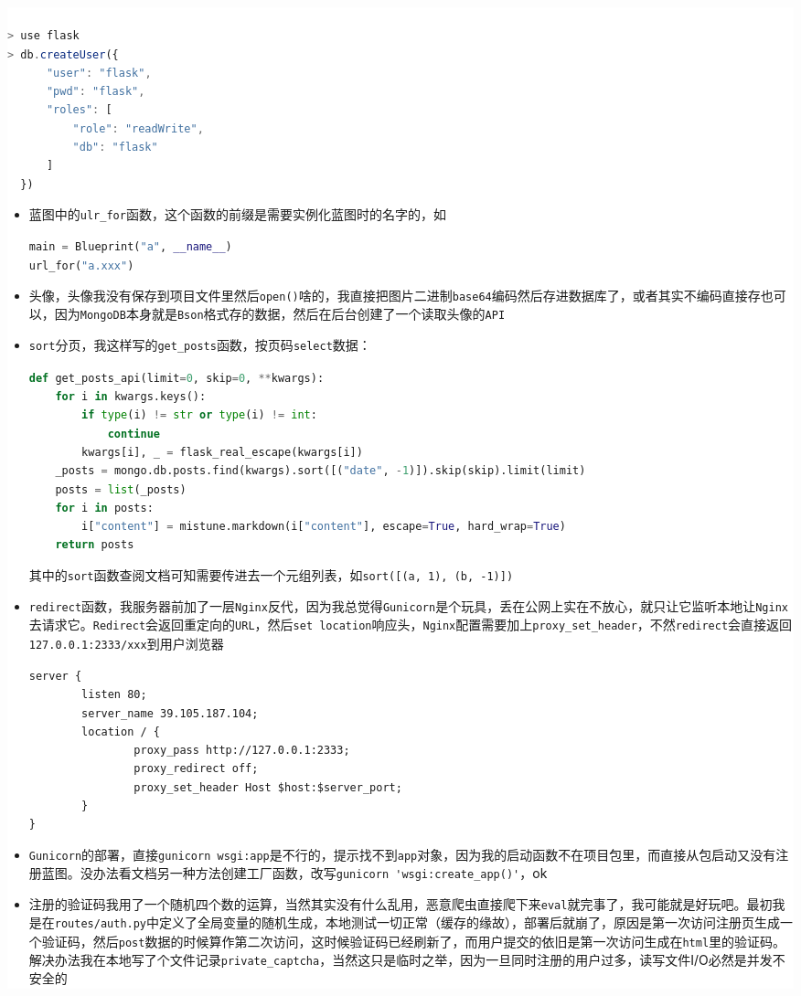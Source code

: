   ```javascript
  
  > use flask
  > db.createUser({
        "user": "flask",
        "pwd": "flask",
        "roles": [
            "role": "readWrite",
            "db": "flask"
        ]
    })
  ```

+ 蓝图中的`ulr_for`函数，这个函数的前缀是需要实例化蓝图时的名字的，如

  ```python
  main = Blueprint("a", __name__)
  url_for("a.xxx")
  ```

+ 头像，头像我没有保存到项目文件里然后`open()`啥的，我直接把图片二进制`base64`编码然后存进数据库了，或者其实不编码直接存也可以，因为`MongoDB`本身就是`Bson`格式存的数据，然后在后台创建了一个读取头像的`API`

+ `sort`分页，我这样写的`get_posts`函数，按页码`select`数据：

  ```python
  def get_posts_api(limit=0, skip=0, **kwargs):
      for i in kwargs.keys():
          if type(i) != str or type(i) != int:
              continue
          kwargs[i], _ = flask_real_escape(kwargs[i])  
      _posts = mongo.db.posts.find(kwargs).sort([("date", -1)]).skip(skip).limit(limit)
      posts = list(_posts)
      for i in posts:
          i["content"] = mistune.markdown(i["content"], escape=True, hard_wrap=True)
      return posts
  ```
  其中的`sort`函数查阅文档可知需要传进去一个元组列表，如`sort([(a, 1), (b, -1)])`

+ `redirect`函数，我服务器前加了一层`Nginx`反代，因为我总觉得`Gunicorn`是个玩具，丢在公网上实在不放心，就只让它监听本地让`Nginx`去请求它。`Redirect`会返回重定向的`URL`，然后`set location`响应头，`Nginx`配置需要加上`proxy_set_header`，不然`redirect`会直接返回`127.0.0.1:2333/xxx`到用户浏览器

  ```
  server {
          listen 80;
          server_name 39.105.187.104;
          location / {
                  proxy_pass http://127.0.0.1:2333;
                  proxy_redirect off;
                  proxy_set_header Host $host:$server_port;
          }
  }
  ```
  
+ `Gunicorn`的部署，直接`gunicorn wsgi:app`是不行的，提示找不到`app`对象，因为我的启动函数不在项目包里，而直接从包启动又没有注册蓝图。没办法看文档另一种方法创建工厂函数，改写`gunicorn 'wsgi:create_app()'`，ok

+ 注册的验证码我用了一个随机四个数的运算，当然其实没有什么乱用，恶意爬虫直接爬下来`eval`就完事了，我可能就是好玩吧。最初我是在`routes/auth.py`中定义了全局变量的随机生成，本地测试一切正常（缓存的缘故），部署后就崩了，原因是第一次访问注册页生成一个验证码，然后`post`数据的时候算作第二次访问，这时候验证码已经刷新了，而用户提交的依旧是第一次访问生成在`html`里的验证码。解决办法我在本地写了个文件记录`private_captcha`，当然这只是临时之举，因为一旦同时注册的用户过多，读写文件I/O必然是并发不安全的
